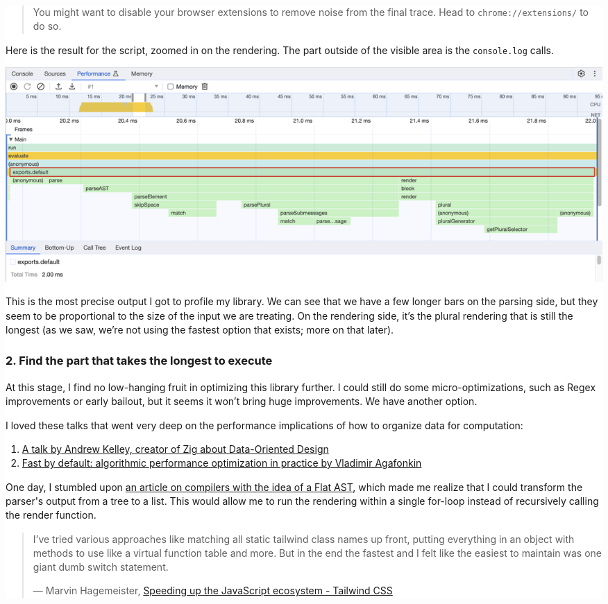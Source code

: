 > You might want to disable your browser extensions to remove noise from the final trace. Head to `chrome://extensions/` to do so.

Here is the result for the script, zoomed in on the rendering. The part outside of the visible area is the `console.log` calls.

![Flame chart displayed in Chrome performance tab](images/chrome_profiler_tree-ast.png)

This is the most precise output I got to profile my library. We can see that we have a few longer bars on the parsing side, but they seem to be proportional to the size of the input we are treating. On the rendering side, it’s the plural rendering that is still the longest (as we saw, we’re not using the fastest option that exists; more on that later).

### 2. Find the part that takes the longest to execute

At this stage, I find no low-hanging fruit in optimizing this library further. I could still do some micro-optimizations, such as Regex improvements or early bailout, but it seems it won’t bring huge improvements. We have another option.

I loved these talks that went very deep on the performance implications of how to organize data for computation:

1. [A talk by Andrew Kelley, creator of Zig about Data-Oriented Design](https://vimeo.com/649009599)
2. [Fast by default: algorithmic performance optimization in practice by Vladimir Agafonkin](https://www.youtube.com/watch?v=bwA9i6wjfhw)

One day, I stumbled upon [an article on compilers with the idea of a Flat AST](https://www.cs.cornell.edu/~asampson/blog/flattening.html), which made me realize that I could transform the parser's output from a tree to a list. This would allow me to run the rendering within a single for-loop instead of recursively calling the render function.

> I’ve tried various approaches like matching all static tailwind class names up front, putting everything in an object with methods to use like a virtual function table and more. But in the end the fastest and I felt like the easiest to maintain was one giant dumb switch statement.
> 
> — Marvin Hagemeister, [Speeding up the JavaScript ecosystem - Tailwind CSS](https://marvinh.dev/blog/speeding-up-javascript-ecosystem-part-8/)
